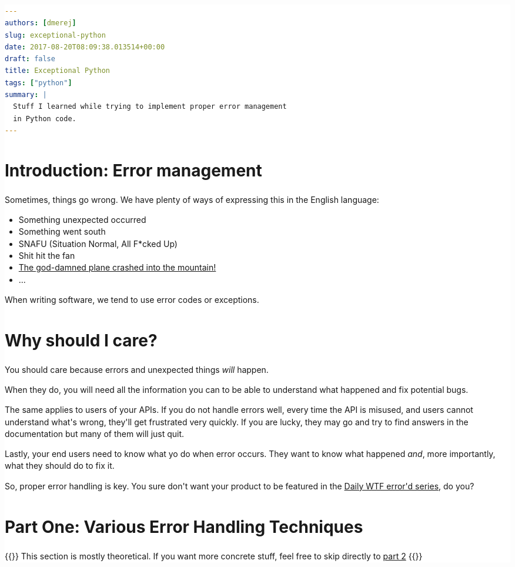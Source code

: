 ```yaml
---
authors: [dmerej]
slug: exceptional-python
date: 2017-08-20T08:09:38.013514+00:00
draft: false
title: Exceptional Python
tags: ["python"]
summary: |
  Stuff I learned while trying to implement proper error management
  in Python code.
---
```


# Introduction: Error management

Sometimes, things go wrong. We have plenty of ways of expressing this in the English language:

 * Something unexpected occurred
 * Something went south
 * SNAFU (Situation Normal, All F\*cked Up)
 * Shit hit the fan
 * [The god-damned plane crashed into the mountain!](https://www.youtube.com/watch?v=P7lGGhHZSZs)
 * ...

When writing software, we tend to use error codes or exceptions.

# Why should I care?

You should care because errors and unexpected things _will_ happen.

When they do, you will need all the information you can to be able to understand what happened and fix potential bugs.

The same applies to users of your APIs. If you do not handle errors well, every time the API is misused, and users cannot understand what's wrong, they'll get frustrated very quickly. If you are lucky, they may go and try to find answers in the documentation but many of them will just quit.

Lastly, your end users need to know what yo do when error occurs. They want to know what happened *and*, more importantly, what they should do to fix it.

So, proper error handling is key. You sure don't want your product to be
featured in the [Daily WTF error'd series](https://thedailywtf.com/series/errord), do you?


# Part One: Various Error Handling Techniques

{{<note>}}
This section is mostly theoretical. If you want more concrete stuff, feel free to skip directly to [part 2](#part-two-a-concrete-example)
{{</note >}}


[^1]: The full list is in the [documentation](https://docs.pytest.org/en/latest/usage.html)
[^2]: This anti-pattern is so common that it has a name: "The Smurf Naming Convention"
[^3]: More info in [pytest documentation](https://docs.pytest.org/en/latest/assert.html#assertions-about-expected-exceptions)